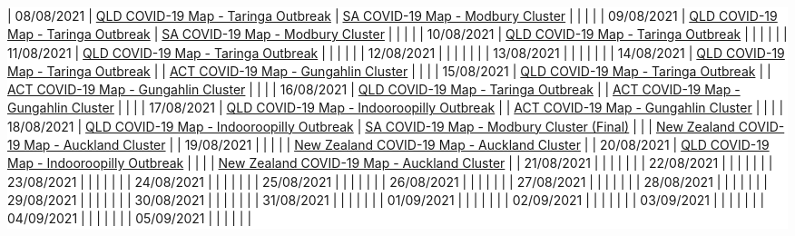 | 08/08/2021 | [QLD COVID-19 Map - Taringa Outbreak](https://twitter.com/dbRaevn/status/1424205271354597376) | [SA COVID-19 Map - Modbury Cluster](https://twitter.com/dbRaevn/status/1424229139456794631) |  |  |  |
| 09/08/2021 | [QLD COVID-19 Map - Taringa Outbreak](https://twitter.com/dbRaevn/status/1424660217480966147) | [SA COVID-19 Map - Modbury Cluster](https://twitter.com/dbRaevn/status/1424660174472548353) |  |  |  |
| 10/08/2021 | [QLD COVID-19 Map - Taringa Outbreak](https://twitter.com/dbRaevn/status/1425050132010074112) |  |  |  |  |
| 11/08/2021 | [QLD COVID-19 Map - Taringa Outbreak](https://twitter.com/dbRaevn/status/1425414912738619405) |  |  |  |  |
| 12/08/2021 |  |  |  |  |  |
| 13/08/2021 |  |  |  |  |  |
| 14/08/2021 | [QLD COVID-19 Map - Taringa Outbreak](https://twitter.com/dbRaevn/status/1426442810295652352) |  | [ACT COVID-19 Map - Gungahlin Cluster](https://twitter.com/dbRaevn/status/1426447333332426753) |  |  |
| 15/08/2021 | [QLD COVID-19 Map - Taringa Outbreak](https://twitter.com/dbRaevn/status/1426735553584668675) |  | [ACT COVID-19 Map - Gungahlin Cluster](https://twitter.com/dbRaevn/status/1426777822975041542) |  |  |
| 16/08/2021 | [QLD COVID-19 Map - Taringa Outbreak](https://twitter.com/dbRaevn/status/1427165492486176769) |  | [ACT COVID-19 Map - Gungahlin Cluster](https://twitter.com/dbRaevn/status/1427221064115908608) |  |  |
| 17/08/2021 | [QLD COVID-19 Map - Indooroopilly Outbreak](https://twitter.com/dbRaevn/status/1427543841112870912) |  | [ACT COVID-19 Map - Gungahlin Cluster](https://twitter.com/dbRaevn/status/1427570726144409600) |  |  |
| 18/08/2021 | [QLD COVID-19 Map - Indooroopilly Outbreak](https://twitter.com/dbRaevn/status/1427871841901694978) | [SA COVID-19 Map - Modbury Cluster (Final)](https://twitter.com/dbRaevn/status/1427881477883056132) |  |  | [New Zealand COVID-19 Map - Auckland Cluster](https://twitter.com/dbRaevn/status/1427930546504491019) |
| 19/08/2021 |  |  |  |  | [New Zealand COVID-19 Map - Auckland Cluster](https://twitter.com/dbRaevn/status/1428303337959542784) |
| 20/08/2021 | [QLD COVID-19 Map - Indooroopilly Outbreak](https://twitter.com/dbRaevn/status/1428535817845153796) |  |  |  | [New Zealand COVID-19 Map - Auckland Cluster](https://twitter.com/dbRaevn/status/1428683548177747968) |
| 21/08/2021 |  |  |  |  |  |
| 22/08/2021 |  |  |  |  |  |
| 23/08/2021 |  |  |  |  |  |
| 24/08/2021 |  |  |  |  |  |
| 25/08/2021 |  |  |  |  |  |
| 26/08/2021 |  |  |  |  |  |
| 27/08/2021 |  |  |  |  |  |
| 28/08/2021 |  |  |  |  |  |
| 29/08/2021 |  |  |  |  |  |
| 30/08/2021 |  |  |  |  |  |
| 31/08/2021 |  |  |  |  |  |
| 01/09/2021 |  |  |  |  |  |
| 02/09/2021 |  |  |  |  |  |
| 03/09/2021 |  |  |  |  |  |
| 04/09/2021 |  |  |  |  |  |
| 05/09/2021 |  |  |  |  |  |
